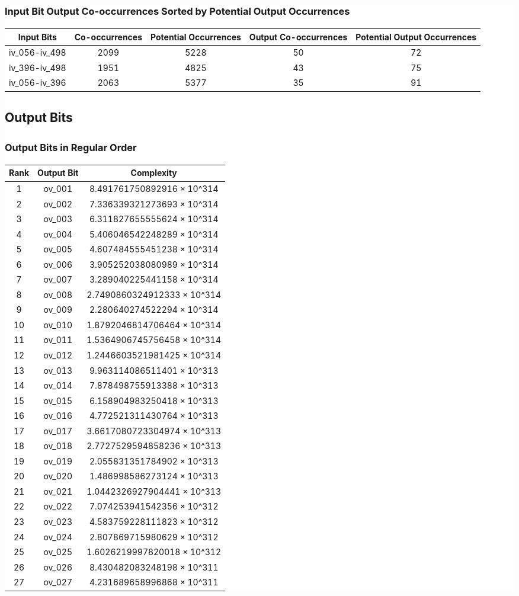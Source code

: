 ### Input Bit Output Co-occurrences Sorted by Potential Output Occurrences

| Input Bits | Co-occurrences | Potential Occurrences | Output Co-occurrences | Potential Output Occurrences |
|:----------:|:--------------:|:---------------------:|:---------------------:|:----------------------------:|
| iv_056-iv_498 | 2099 | 5228 | 50 | 72 |
| iv_396-iv_498 | 1951 | 4825 | 43 | 75 |
| iv_056-iv_396 | 2063 | 5377 | 35 | 91 |

## Output Bits

### Output Bits in Regular Order

| Rank | Output Bit | Complexity |
|:----:|:----------:|:----------:|
| 1 | ov_001 | 8.491761750892916 × 10^314 |
| 2 | ov_002 | 7.336339321273693 × 10^314 |
| 3 | ov_003 | 6.311827655555624 × 10^314 |
| 4 | ov_004 | 5.406046542248289 × 10^314 |
| 5 | ov_005 | 4.607484555451238 × 10^314 |
| 6 | ov_006 | 3.905252038080989 × 10^314 |
| 7 | ov_007 | 3.289040225441158 × 10^314 |
| 8 | ov_008 | 2.7490860324912333 × 10^314 |
| 9 | ov_009 | 2.280640274522294 × 10^314 |
| 10 | ov_010 | 1.8792046814706464 × 10^314 |
| 11 | ov_011 | 1.5364906745756458 × 10^314 |
| 12 | ov_012 | 1.2446603521981425 × 10^314 |
| 13 | ov_013 | 9.963114086511401 × 10^313 |
| 14 | ov_014 | 7.878498755913388 × 10^313 |
| 15 | ov_015 | 6.158904983250418 × 10^313 |
| 16 | ov_016 | 4.772521311430764 × 10^313 |
| 17 | ov_017 | 3.6617080723304974 × 10^313 |
| 18 | ov_018 | 2.7727529594858236 × 10^313 |
| 19 | ov_019 | 2.055831351784902 × 10^313 |
| 20 | ov_020 | 1.486998586273124 × 10^313 |
| 21 | ov_021 | 1.0442326927904441 × 10^313 |
| 22 | ov_022 | 7.074253941542356 × 10^312 |
| 23 | ov_023 | 4.583759228111823 × 10^312 |
| 24 | ov_024 | 2.807869715980629 × 10^312 |
| 25 | ov_025 | 1.6026219997820018 × 10^312 |
| 26 | ov_026 | 8.430482083248198 × 10^311 |
| 27 | ov_027 | 4.231689658996868 × 10^311 |